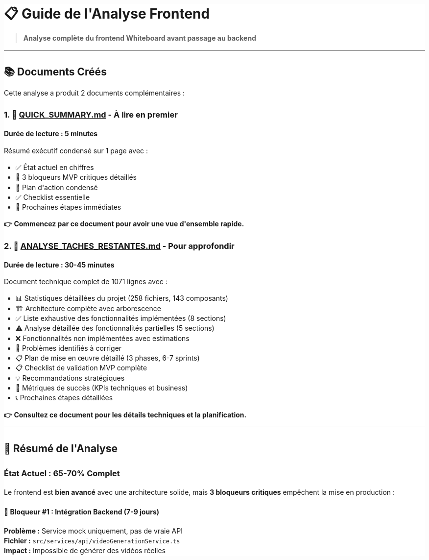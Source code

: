 # 📋 Guide de l'Analyse Frontend

> **Analyse complète du frontend Whiteboard avant passage au backend**

---

## 📚 Documents Créés

Cette analyse a produit 2 documents complémentaires :

### 1. 📖 [QUICK_SUMMARY.md](./QUICK_SUMMARY.md) - À lire en premier
**Durée de lecture : 5 minutes**

Résumé exécutif condensé sur 1 page avec :
- ✅ État actuel en chiffres
- 🔴 3 bloqueurs MVP critiques détaillés
- 📅 Plan d'action condensé
- ✅ Checklist essentielle
- 🎯 Prochaines étapes immédiates

**👉 Commencez par ce document pour avoir une vue d'ensemble rapide.**

### 2. 📘 [ANALYSE_TACHES_RESTANTES.md](./ANALYSE_TACHES_RESTANTES.md) - Pour approfondir
**Durée de lecture : 30-45 minutes**

Document technique complet de 1071 lignes avec :
- 📊 Statistiques détaillées du projet (258 fichiers, 143 composants)
- 🏗️ Architecture complète avec arborescence
- ✅ Liste exhaustive des fonctionnalités implémentées (8 sections)
- ⚠️ Analyse détaillée des fonctionnalités partielles (5 sections)
- ❌ Fonctionnalités non implémentées avec estimations
- 🚨 Problèmes identifiés à corriger
- 📋 Plan de mise en œuvre détaillé (3 phases, 6-7 sprints)
- 📋 Checklist de validation MVP complète
- 💡 Recommandations stratégiques
- 🎯 Métriques de succès (KPIs techniques et business)
- 📞 Prochaines étapes détaillées

**👉 Consultez ce document pour les détails techniques et la planification.**

---

## 🎯 Résumé de l'Analyse

### État Actuel : 65-70% Complet

Le frontend est **bien avancé** avec une architecture solide, mais **3 bloqueurs critiques** empêchent la mise en production :

#### 🔴 Bloqueur #1 : Intégration Backend (7-9 jours)
**Problème :** Service mock uniquement, pas de vraie API  
**Fichier :** `src/services/api/videoGenerationService.ts`  
**Impact :** Impossible de générer des vidéos réelles  
